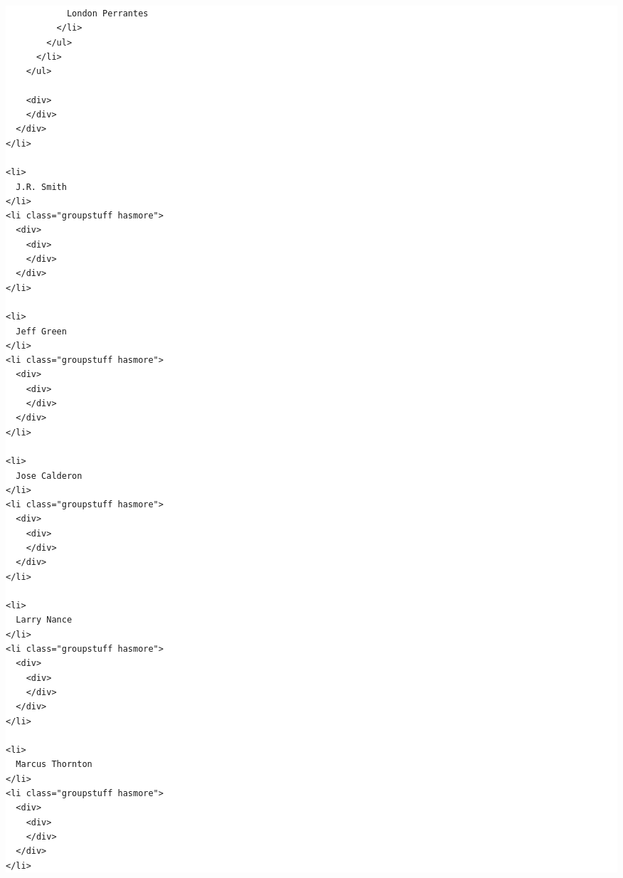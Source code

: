                 London Perrantes
              </li>
            </ul>
          </li>
        </ul>
        
        <div>
        </div>
      </div>
    </li>
    
    <li>
      J.R. Smith
    </li>
    <li class="groupstuff hasmore">
      <div>
        <div>
        </div>
      </div>
    </li>
    
    <li>
      Jeff Green
    </li>
    <li class="groupstuff hasmore">
      <div>
        <div>
        </div>
      </div>
    </li>
    
    <li>
      Jose Calderon
    </li>
    <li class="groupstuff hasmore">
      <div>
        <div>
        </div>
      </div>
    </li>
    
    <li>
      Larry Nance
    </li>
    <li class="groupstuff hasmore">
      <div>
        <div>
        </div>
      </div>
    </li>
    
    <li>
      Marcus Thornton
    </li>
    <li class="groupstuff hasmore">
      <div>
        <div>
        </div>
      </div>
    </li>
    